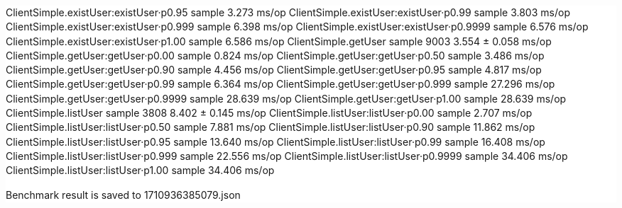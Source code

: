 ClientSimple.existUser:existUser·p0.95      sample          3.273           ms/op
ClientSimple.existUser:existUser·p0.99      sample          3.803           ms/op
ClientSimple.existUser:existUser·p0.999     sample          6.398           ms/op
ClientSimple.existUser:existUser·p0.9999    sample          6.576           ms/op
ClientSimple.existUser:existUser·p1.00      sample          6.586           ms/op
ClientSimple.getUser                        sample   9003   3.554 ± 0.058   ms/op
ClientSimple.getUser:getUser·p0.00          sample          0.824           ms/op
ClientSimple.getUser:getUser·p0.50          sample          3.486           ms/op
ClientSimple.getUser:getUser·p0.90          sample          4.456           ms/op
ClientSimple.getUser:getUser·p0.95          sample          4.817           ms/op
ClientSimple.getUser:getUser·p0.99          sample          6.364           ms/op
ClientSimple.getUser:getUser·p0.999         sample         27.296           ms/op
ClientSimple.getUser:getUser·p0.9999        sample         28.639           ms/op
ClientSimple.getUser:getUser·p1.00          sample         28.639           ms/op
ClientSimple.listUser                       sample   3808   8.402 ± 0.145   ms/op
ClientSimple.listUser:listUser·p0.00        sample          2.707           ms/op
ClientSimple.listUser:listUser·p0.50        sample          7.881           ms/op
ClientSimple.listUser:listUser·p0.90        sample         11.862           ms/op
ClientSimple.listUser:listUser·p0.95        sample         13.640           ms/op
ClientSimple.listUser:listUser·p0.99        sample         16.408           ms/op
ClientSimple.listUser:listUser·p0.999       sample         22.556           ms/op
ClientSimple.listUser:listUser·p0.9999      sample         34.406           ms/op
ClientSimple.listUser:listUser·p1.00        sample         34.406           ms/op

Benchmark result is saved to 1710936385079.json
